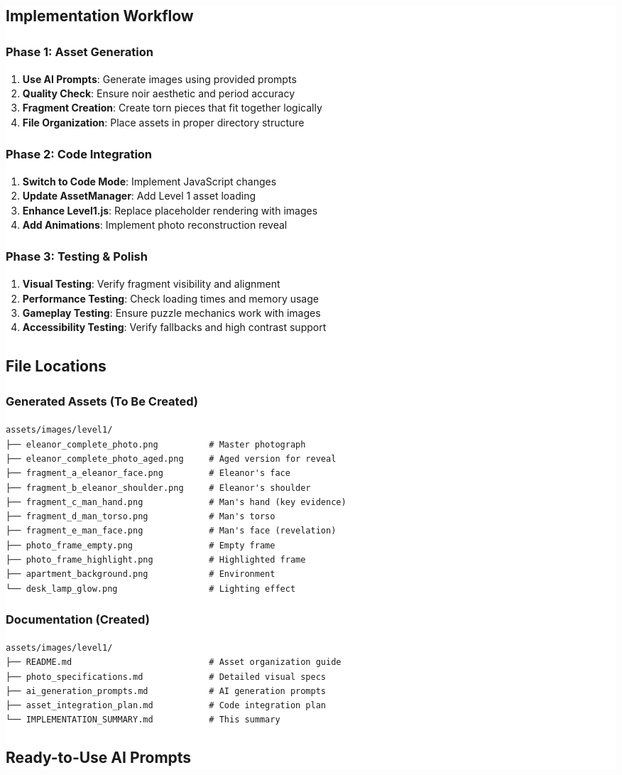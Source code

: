 ## Implementation Workflow

### Phase 1: Asset Generation
1. **Use AI Prompts**: Generate images using provided prompts
2. **Quality Check**: Ensure noir aesthetic and period accuracy
3. **Fragment Creation**: Create torn pieces that fit together logically
4. **File Organization**: Place assets in proper directory structure

### Phase 2: Code Integration
1. **Switch to Code Mode**: Implement JavaScript changes
2. **Update AssetManager**: Add Level 1 asset loading
3. **Enhance Level1.js**: Replace placeholder rendering with images
4. **Add Animations**: Implement photo reconstruction reveal

### Phase 3: Testing & Polish
1. **Visual Testing**: Verify fragment visibility and alignment
2. **Performance Testing**: Check loading times and memory usage
3. **Gameplay Testing**: Ensure puzzle mechanics work with images
4. **Accessibility Testing**: Verify fallbacks and high contrast support

## File Locations

### Generated Assets (To Be Created)
```
assets/images/level1/
├── eleanor_complete_photo.png          # Master photograph
├── eleanor_complete_photo_aged.png     # Aged version for reveal
├── fragment_a_eleanor_face.png         # Eleanor's face
├── fragment_b_eleanor_shoulder.png     # Eleanor's shoulder
├── fragment_c_man_hand.png             # Man's hand (key evidence)
├── fragment_d_man_torso.png            # Man's torso
├── fragment_e_man_face.png             # Man's face (revelation)
├── photo_frame_empty.png               # Empty frame
├── photo_frame_highlight.png           # Highlighted frame
├── apartment_background.png            # Environment
└── desk_lamp_glow.png                  # Lighting effect
```

### Documentation (Created)
```
assets/images/level1/
├── README.md                           # Asset organization guide
├── photo_specifications.md             # Detailed visual specs
├── ai_generation_prompts.md            # AI generation prompts
├── asset_integration_plan.md           # Code integration plan
└── IMPLEMENTATION_SUMMARY.md           # This summary
```

## Ready-to-Use AI Prompts
